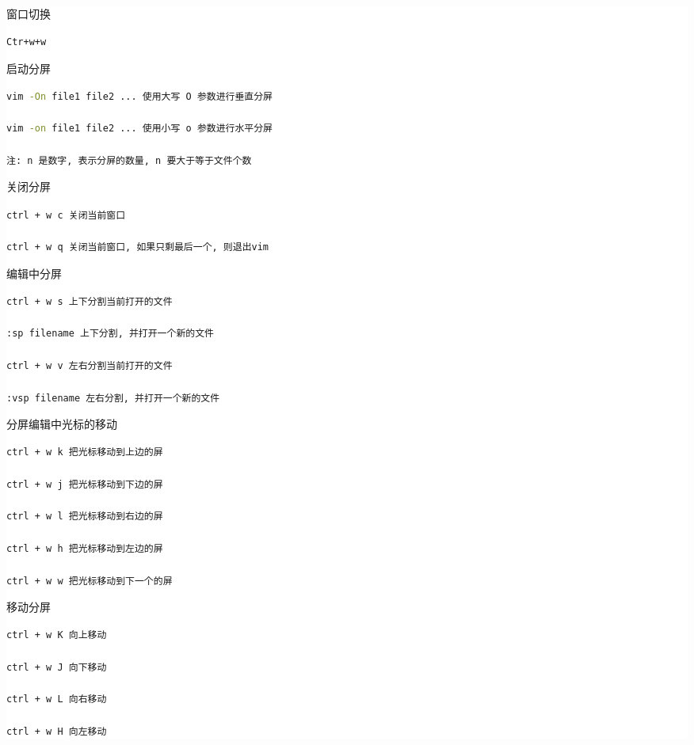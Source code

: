 窗口切换
```
Ctr+w+w
```

启动分屏
```bash
vim -On file1 file2 ... 使用大写 O 参数进行垂直分屏
        
vim -on file1 file2 ... 使用小写 o 参数进行水平分屏
    
注: n 是数字, 表示分屏的数量, n 要大于等于文件个数
```

关闭分屏
```
ctrl + w c 关闭当前窗口
   
ctrl + w q 关闭当前窗口, 如果只剩最后一个, 则退出vim
```

编辑中分屏
```
ctrl + w s 上下分割当前打开的文件
    
:sp filename 上下分割, 并打开一个新的文件 
     
ctrl + w v 左右分割当前打开的文件
    
:vsp filename 左右分割, 并打开一个新的文件
```

分屏编辑中光标的移动
```
ctrl + w k 把光标移动到上边的屏
    
ctrl + w j 把光标移动到下边的屏 
    
ctrl + w l 把光标移动到右边的屏   
      
ctrl + w h 把光标移动到左边的屏

ctrl + w w 把光标移动到下一个的屏 
```

移动分屏
```
ctrl + w K 向上移动 
      
ctrl + w J 向下移动

ctrl + w L 向右移动  
      
ctrl + w H 向左移动
```
